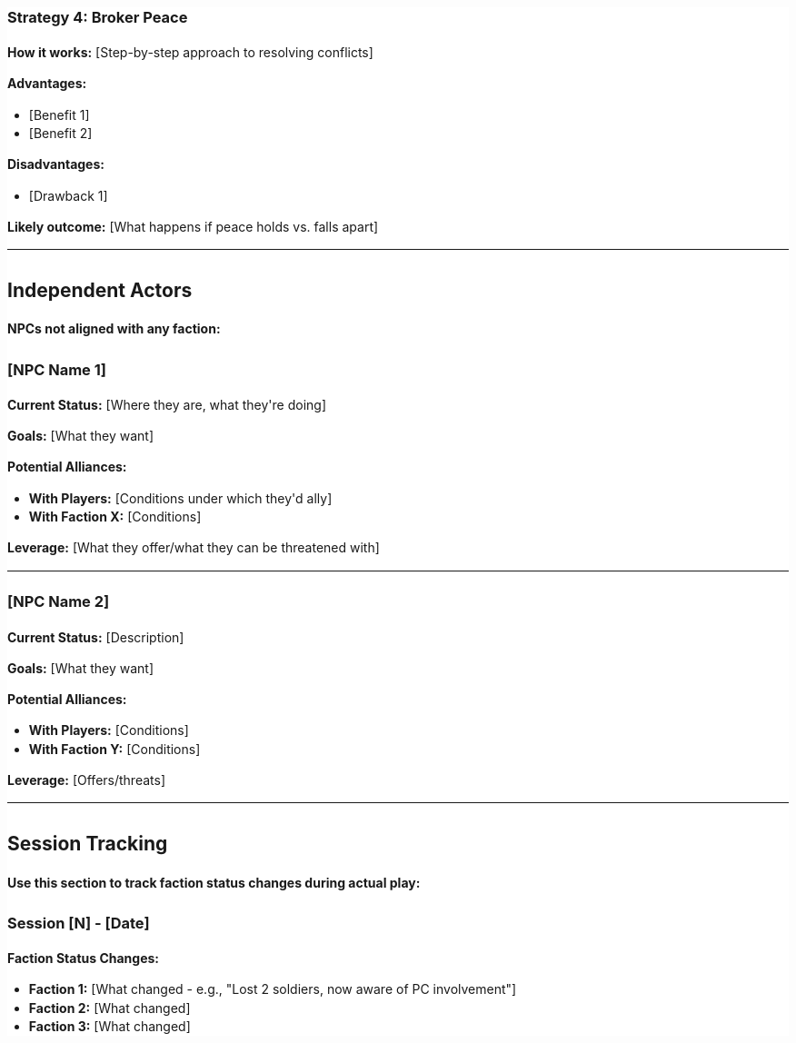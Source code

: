 ### Strategy 4: Broker Peace

**How it works:**
[Step-by-step approach to resolving conflicts]

**Advantages:**
- [Benefit 1]
- [Benefit 2]

**Disadvantages:**
- [Drawback 1]

**Likely outcome:**
[What happens if peace holds vs. falls apart]

---

## Independent Actors

**NPCs not aligned with any faction:**

### [NPC Name 1]

**Current Status:** [Where they are, what they're doing]

**Goals:** [What they want]

**Potential Alliances:**
- **With Players:** [Conditions under which they'd ally]
- **With Faction X:** [Conditions]

**Leverage:** [What they offer/what they can be threatened with]

---

### [NPC Name 2]

**Current Status:** [Description]

**Goals:** [What they want]

**Potential Alliances:**
- **With Players:** [Conditions]
- **With Faction Y:** [Conditions]

**Leverage:** [Offers/threats]

---

## Session Tracking

**Use this section to track faction status changes during actual play:**

### Session [N] - [Date]

**Faction Status Changes:**
- **Faction 1:** [What changed - e.g., "Lost 2 soldiers, now aware of PC involvement"]
- **Faction 2:** [What changed]
- **Faction 3:** [What changed]
